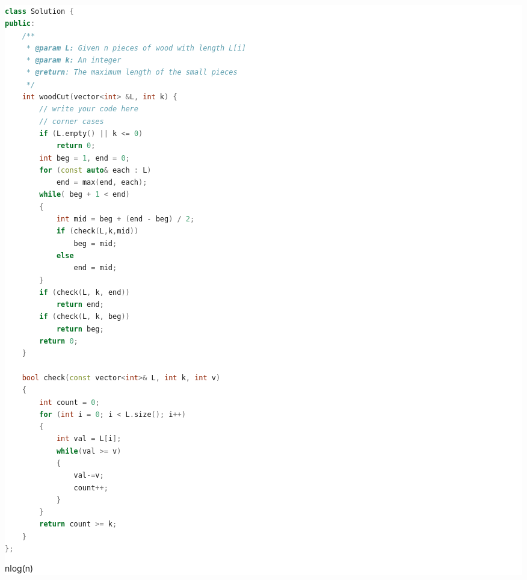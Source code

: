 ```cpp
class Solution {
public:
    /**
     * @param L: Given n pieces of wood with length L[i]
     * @param k: An integer
     * @return: The maximum length of the small pieces
     */
    int woodCut(vector<int> &L, int k) {
        // write your code here
        // corner cases
        if (L.empty() || k <= 0)
            return 0;
        int beg = 1, end = 0;
        for (const auto& each : L)
            end = max(end, each);
        while( beg + 1 < end)
        {
            int mid = beg + (end - beg) / 2;
            if (check(L,k,mid))
                beg = mid;
            else
                end = mid;
        }
        if (check(L, k, end))
            return end;
        if (check(L, k, beg))
            return beg;
        return 0;
    }

    bool check(const vector<int>& L, int k, int v)
    {
        int count = 0;
        for (int i = 0; i < L.size(); i++)
        {
            int val = L[i];
            while(val >= v)
            {
                val-=v;
                count++;
            }
        }
        return count >= k;
    }
};
```

nlog\(n\)

